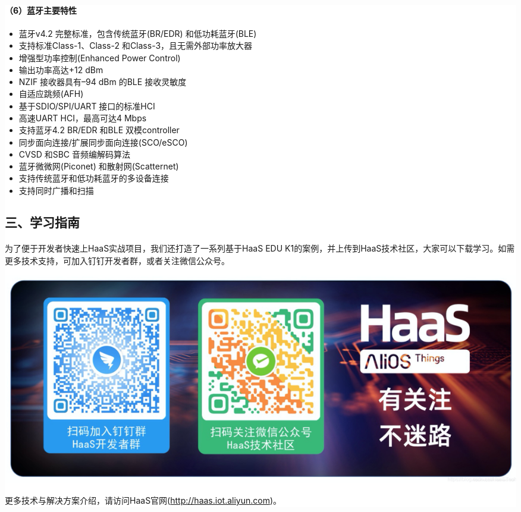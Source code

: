 #### （6）蓝牙主要特性
* 蓝牙v4.2 完整标准，包含传统蓝牙(BR/EDR) 和低功耗蓝牙(BLE)
* 支持标准Class-1、Class-2 和Class-3，且无需外部功率放大器
* 增强型功率控制(Enhanced Power Control)
* 输出功率高达+12 dBm
* NZIF 接收器具有–94 dBm 的BLE 接收灵敏度
* 自适应跳频(AFH)
* 基于SDIO/SPI/UART 接口的标准HCI
* 高速UART HCI，最高可达4 Mbps
* 支持蓝牙4.2 BR/EDR 和BLE 双模controller
* 同步面向连接/扩展同步面向连接(SCO/eSCO)
* CVSD 和SBC 音频编解码算法
* 蓝牙微微网(Piconet) 和散射网(Scatternet)
* 支持传统蓝牙和低功耗蓝牙的多设备连接
* 支持同时广播和扫描


## 三、学习指南
为了便于开发者快速上HaaS实战项目，我们还打造了一系列基于HaaS EDU K1的案例，并上传到HaaS技术社区，大家可以下载学习。如需更多技术支持，可加入钉钉开发者群，或者关注微信公众号。
<div align="center">
<img src=../../images/ext_haas社区.png  width=100%/>
</div>

更多技术与解决方案介绍，请访问HaaS官网(http://haas.iot.aliyun.com)。
